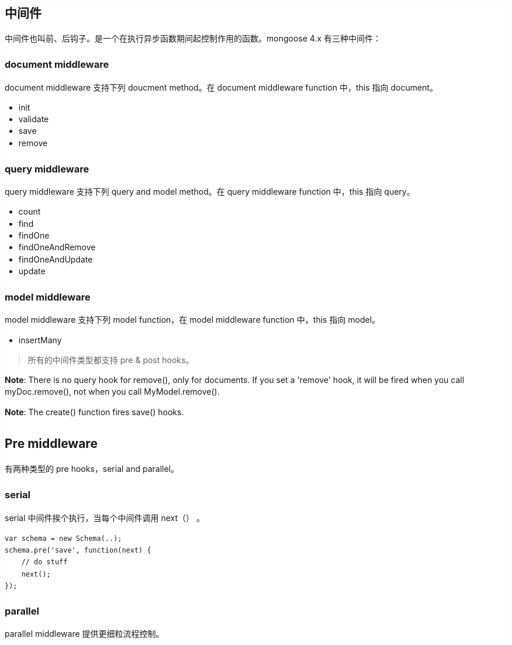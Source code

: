 ## 中间件

中间件也叫前、后钩子。是一个在执行异步函数期间起控制作用的函数。mongoose 4.x 有三种中间件：

### document middleware

document middleware 支持下列 doucment method。在 document middleware function 中，this 指向 document。

- init
- validate
- save
- remove

### query middleware

query middleware 支持下列 query and model method。在 query middleware function 中，this 指向 query。

- count
- find
- findOne
- findOneAndRemove
- findOneAndUpdate
- update

### model middleware

model middleware 支持下列 model function，在 model middleware function 中，this 指向 model。

- insertMany

> 所有的中间件类型都支持 pre & post hooks。

**Note**: There is no query hook for remove(), only for documents. If you set a 'remove' hook, it will be fired when you call myDoc.remove(), not when you call MyModel.remove(). 

**Note**: The create() function fires save() hooks.

## Pre middleware

有两种类型的 pre hooks，serial and parallel。

### serial

serial 中间件挨个执行，当每个中间件调用 next（） 。

    var schema = new Schema(..);
    schema.pre('save', function(next) {
        // do stuff
        next();
    });

### parallel

parallel middleware 提供更细粒流程控制。
